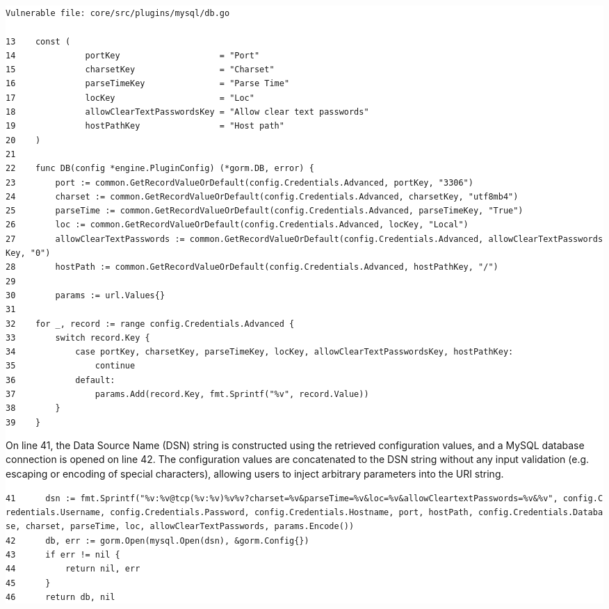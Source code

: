 ```
Vulnerable file: core/src/plugins/mysql/db.go

13	  const (
14      		portKey                    = "Port"
15    	    	charsetKey                 = "Charset"
16    		    parseTimeKey               = "Parse Time"
17        		locKey                     = "Loc"
18	        	allowClearTextPasswordsKey = "Allow clear text passwords"
19	        	hostPathKey                = "Host path"
20	  )
21
22    func DB(config *engine.PluginConfig) (*gorm.DB, error) {
23        port := common.GetRecordValueOrDefault(config.Credentials.Advanced, portKey, "3306")
24        charset := common.GetRecordValueOrDefault(config.Credentials.Advanced, charsetKey, "utf8mb4")
25        parseTime := common.GetRecordValueOrDefault(config.Credentials.Advanced, parseTimeKey, "True")
26        loc := common.GetRecordValueOrDefault(config.Credentials.Advanced, locKey, "Local")
27        allowClearTextPasswords := common.GetRecordValueOrDefault(config.Credentials.Advanced, allowClearTextPasswordsKey, "0")
28        hostPath := common.GetRecordValueOrDefault(config.Credentials.Advanced, hostPathKey, "/")
29
30        params := url.Values{}
31
32    for _, record := range config.Credentials.Advanced {
33        switch record.Key {
34            case portKey, charsetKey, parseTimeKey, locKey, allowClearTextPasswordsKey, hostPathKey:
35                continue
36            default:
37                params.Add(record.Key, fmt.Sprintf("%v", record.Value))
38        }
39    }
```

On line 41, the Data Source Name (DSN) string is constructed using the retrieved configuration values, and a MySQL database connection is opened on line 42. The configuration values are concatenated to the DSN string without any input validation (e.g. escaping or encoding of special characters), allowing users to inject arbitrary parameters into the URI string.

```
41      dsn := fmt.Sprintf("%v:%v@tcp(%v:%v)%v%v?charset=%v&parseTime=%v&loc=%v&allowCleartextPasswords=%v&%v", config.Credentials.Username, config.Credentials.Password, config.Credentials.Hostname, port, hostPath, config.Credentials.Database, charset, parseTime, loc, allowClearTextPasswords, params.Encode())
42      db, err := gorm.Open(mysql.Open(dsn), &gorm.Config{})
43      if err != nil {
44          return nil, err
45      }
46      return db, nil
```
